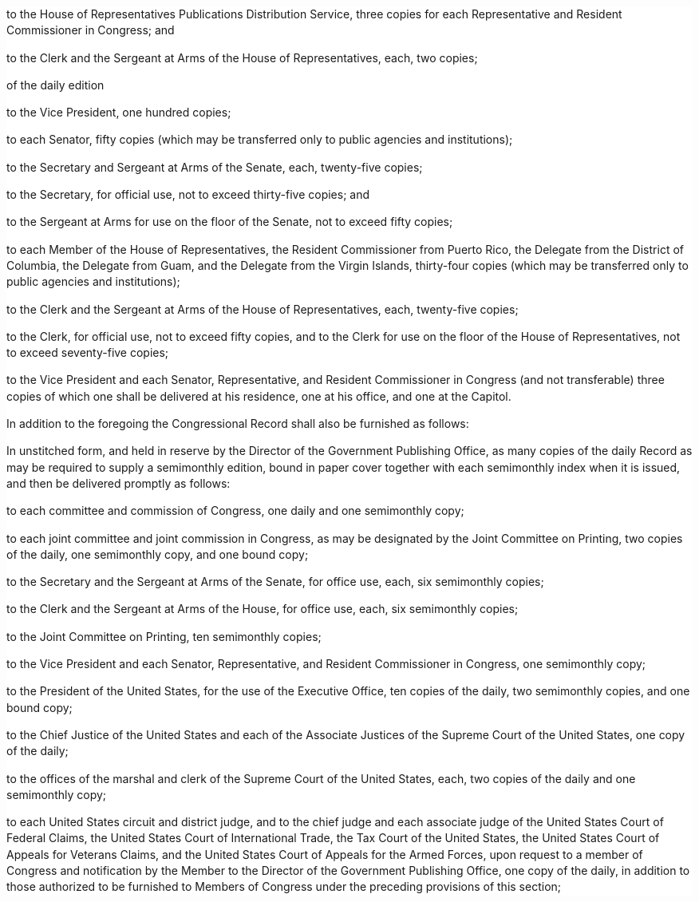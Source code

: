 to the House of Representatives Publications Distribution Service, three copies for each Representative and Resident Commissioner in Congress; and

to the Clerk and the Sergeant at Arms of the House of Representatives, each, two copies;

of the daily edition

to the Vice President, one hundred copies;

to each Senator, fifty copies (which may be transferred only to public agencies and institutions);

to the Secretary and Sergeant at Arms of the Senate, each, twenty-five copies;

to the Secretary, for official use, not to exceed thirty-five copies; and

to the Sergeant at Arms for use on the floor of the Senate, not to exceed fifty copies;

to each Member of the House of Representatives, the Resident Commissioner from Puerto Rico, the Delegate from the District of Columbia, the Delegate from Guam, and the Delegate from the Virgin Islands, thirty-four copies (which may be transferred only to public agencies and institutions);

to the Clerk and the Sergeant at Arms of the House of Representatives, each, twenty-five copies;

to the Clerk, for official use, not to exceed fifty copies, and to the Clerk for use on the floor of the House of Representatives, not to exceed seventy-five copies;

to the Vice President and each Senator, Representative, and Resident Commissioner in Congress (and not transferable) three copies of which one shall be delivered at his residence, one at his office, and one at the Capitol.

In addition to the foregoing the Congressional Record shall also be furnished as follows:

In unstitched form, and held in reserve by the Director of the Government Publishing Office, as many copies of the daily Record as may be required to supply a semimonthly edition, bound in paper cover together with each semimonthly index when it is issued, and then be delivered promptly as follows:

to each committee and commission of Congress, one daily and one semimonthly copy;

to each joint committee and joint commission in Congress, as may be designated by the Joint Committee on Printing, two copies of the daily, one semimonthly copy, and one bound copy;

to the Secretary and the Sergeant at Arms of the Senate, for office use, each, six semimonthly copies;

to the Clerk and the Sergeant at Arms of the House, for office use, each, six semimonthly copies;

to the Joint Committee on Printing, ten semimonthly copies;

to the Vice President and each Senator, Representative, and Resident Commissioner in Congress, one semimonthly copy;

to the President of the United States, for the use of the Executive Office, ten copies of the daily, two semimonthly copies, and one bound copy;

to the Chief Justice of the United States and each of the Associate Justices of the Supreme Court of the United States, one copy of the daily;

to the offices of the marshal and clerk of the Supreme Court of the United States, each, two copies of the daily and one semimonthly copy;

to each United States circuit and district judge, and to the chief judge and each associate judge of the United States Court of Federal Claims, the United States Court of International Trade, the Tax Court of the United States, the United States Court of Appeals for Veterans Claims, and the United States Court of Appeals for the Armed Forces, upon request to a member of Congress and notification by the Member to the Director of the Government Publishing Office, one copy of the daily, in addition to those authorized to be furnished to Members of Congress under the preceding provisions of this section;
